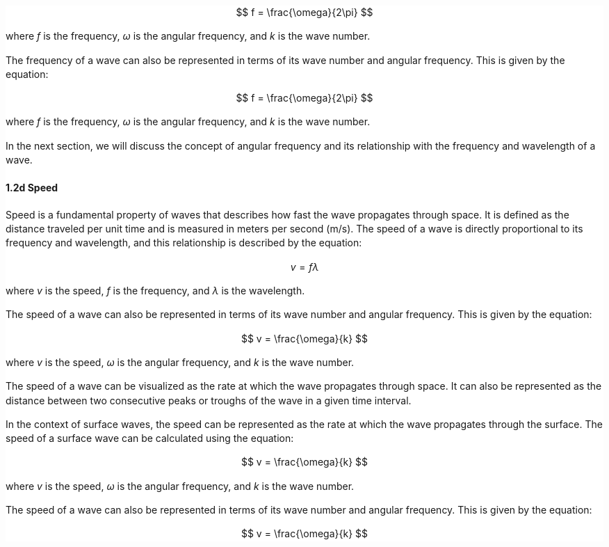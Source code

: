 $$
f = \frac{\omega}{2\pi}
$$

where $f$ is the frequency, $\omega$ is the angular frequency, and $k$ is the wave number.

The frequency of a wave can also be represented in terms of its wave number and angular frequency. This is given by the equation:

$$
f = \frac{\omega}{2\pi}
$$

where $f$ is the frequency, $\omega$ is the angular frequency, and $k$ is the wave number.

In the next section, we will discuss the concept of angular frequency and its relationship with the frequency and wavelength of a wave.

#### 1.2d Speed

Speed is a fundamental property of waves that describes how fast the wave propagates through space. It is defined as the distance traveled per unit time and is measured in meters per second (m/s). The speed of a wave is directly proportional to its frequency and wavelength, and this relationship is described by the equation:

$$
v = f \lambda
$$

where $v$ is the speed, $f$ is the frequency, and $\lambda$ is the wavelength.

The speed of a wave can also be represented in terms of its wave number and angular frequency. This is given by the equation:

$$
v = \frac{\omega}{k}
$$

where $v$ is the speed, $\omega$ is the angular frequency, and $k$ is the wave number.

The speed of a wave can be visualized as the rate at which the wave propagates through space. It can also be represented as the distance between two consecutive peaks or troughs of the wave in a given time interval.

In the context of surface waves, the speed can be represented as the rate at which the wave propagates through the surface. The speed of a surface wave can be calculated using the equation:

$$
v = \frac{\omega}{k}
$$

where $v$ is the speed, $\omega$ is the angular frequency, and $k$ is the wave number.

The speed of a wave can also be represented in terms of its wave number and angular frequency. This is given by the equation:

$$
v = \frac{\omega}{k}
$$
